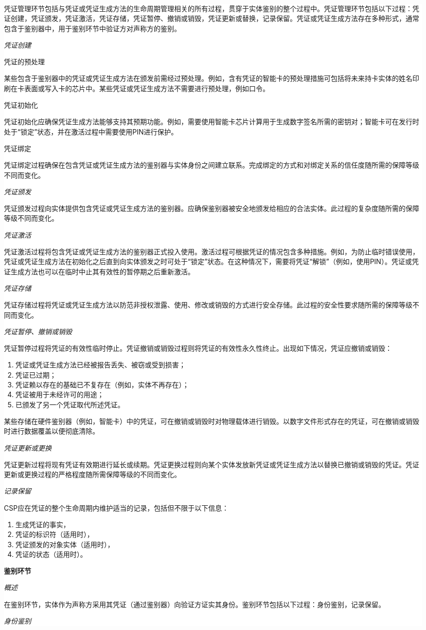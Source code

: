 凭证管理环节包括与凭证或凭证生成方法的生命周期管理相关的所有过程，贯穿于实体鉴别的整个过程中。凭证管理环节包括以下过程：凭证创建，凭证颁发，凭证激活，凭证存储，凭证暂停、撤销或销毁，凭证更新或替换，记录保留。凭证或凭证生成方法存在多种形式，通常包含于鉴别器中，用于鉴别环节中验证方对声称方的鉴别。  
  
*凭证创建*  
  
凭证的预处理  
  
某些包含于鉴别器中的凭证或凭证生成方法在颁发前需经过预处理。例如，含有凭证的智能卡的预处理措施可包括将未来持卡实体的姓名印刷在卡表面或写入卡的芯片中。某些凭证或凭证生成方法不需要进行预处理，例如口令。  
  
凭证初始化  
  
凭证初始化应确保凭证生成方法能够支持其预期功能。例如，需要使用智能卡芯片计算用于生成数字签名所需的密钥对；智能卡可在发行时处于“锁定”状态，并在激活过程中需要使用PIN进行保护。  
  
凭证绑定  
  
凭证绑定过程确保在包含凭证或凭证生成方法的鉴别器与实体身份之间建立联系。完成绑定的方式和对绑定关系的信任度随所需的保障等级不同而变化。  
  
*凭证颁发*  
  
凭证颁发过程向实体提供包含凭证或凭证生成方法的鉴别器。应确保鉴别器被安全地颁发给相应的合法实体。此过程的复杂度随所需的保障等级不同而变化。  
  
*凭证激活*  
  
凭证激活过程将包含凭证或凭证生成方法的鉴别器正式投入使用。激活过程可根据凭证的情况包含多种措施。例如，为防止临时错误使用，凭证或凭证生成方法在初始化之后直到向实体颁发之时可处于“锁定”状态。在这种情况下，需要将凭证“解锁”（例如，使用PIN）。凭证或凭证生成方法也可以在临时中止其有效性的暂停期之后重新激活。  
  
*凭证存储*  
  
凭证存储过程将凭证或凭证生成方法以防范非授权泄露、使用、修改或销毁的方式进行安全存储。此过程的安全性要求随所需的保障等级不同而变化。  
  
*凭证暂停、撤销或销毁*  
  
凭证暂停过程将凭证的有效性临时停止。凭证撤销或销毁过程则将凭证的有效性永久性终止。出现如下情况，凭证应撤销或销毁：  
  
1.  凭证或凭证生成方法已经被报告丢失、被窃或受到损害；  
2.  凭证已过期；  
3.  凭证赖以存在的基础已不复存在（例如，实体不再存在）；  
4.  凭证被用于未经许可的用途；  
5.  已颁发了另一个凭证取代所述凭证。  
  
某些存储在硬件鉴别器（例如，智能卡）中的凭证，可在撤销或销毁时对物理载体进行销毁。以数字文件形式存在的凭证，可在撤销或销毁时进行数据覆盖以便彻底清除。  
  
*凭证更新或更换*  
  
凭证更新过程将现有凭证有效期进行延长或续期。凭证更换过程则向某个实体发放新凭证或凭证生成方法以替换已撤销或销毁的凭证。凭证更新或更换过程的严格程度随所需保障等级的不同而变化。  
  
*记录保留*  
  
CSP应在凭证的整个生命周期内维护适当的记录，包括但不限于以下信息：  
  
1.  生成凭证的事实，  
2.  凭证的标识符（适用时），  
3.  凭证颁发的对象实体（适用时），  
4.  凭证的状态（适用时）。  
  
**鉴别环节**   
  
*概述*  
  
在鉴别环节，实体作为声称方采用其凭证（通过鉴别器）向验证方证实其身份。鉴别环节包括以下过程：身份鉴别，记录保留。  
  
*身份鉴别*  
  